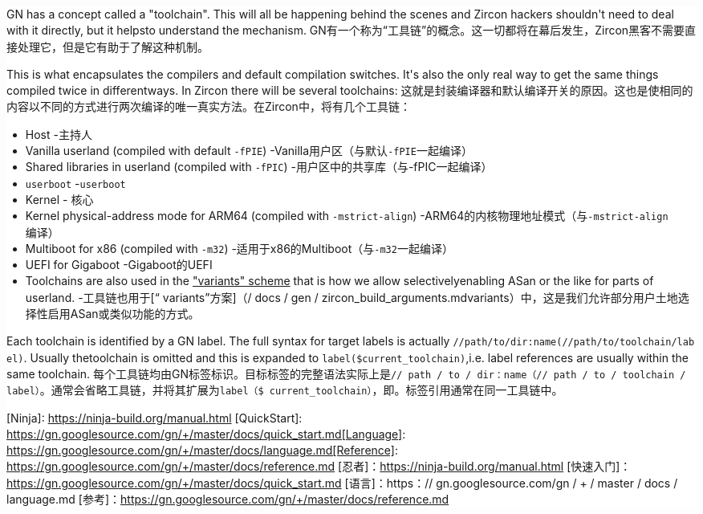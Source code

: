 GN has a concept called a "toolchain".  This will all be happening behind the scenes and Zircon hackers shouldn't need to deal with it directly, but it helpsto understand the mechanism. GN有一个称为“工具链”的概念。这一切都将在幕后发生，Zircon黑客不需要直接处理它，但是它有助于了解这种机制。

This is what encapsulates the compilers and default compilation switches.  It's also the only real way to get the same things compiled twice in differentways. In Zircon there will be several toolchains: 这就是封装编译器和默认编译开关的原因。这也是使相同的内容以不同的方式进行两次编译的唯一真实方法。在Zircon中，将有几个工具链：

 
 - Host  -主持人
 - Vanilla userland (compiled with default `-fPIE`)  -Vanilla用户区（与默认`-fPIE`一起编译）
 - Shared libraries in userland (compiled with `-fPIC`)  -用户区中的共享库（与-fPIC一起编译）
 - `userboot`  -`userboot`
 - Kernel  - 核心
 - Kernel physical-address mode for ARM64 (compiled with `-mstrict-align`)  -ARM64的内核物理地址模式（与`-mstrict-align`编译）
 - Multiboot for x86 (compiled with `-m32`)  -适用于x86的Multiboot（与`-m32`一起编译）
 - UEFI for Gigaboot  -Gigaboot的UEFI
 - Toolchains are also used in the ["variants" scheme](/docs/gen/zircon_build_arguments.md#variants) that is how we allow selectivelyenabling ASan or the like for parts of userland. -工具链也用于[“ variants”方案]（/ docs / gen / zircon_build_arguments.mdvariants）中，这是我们允许部分用户土地选择性启用ASan或类似功能的方式。

Each toolchain is identified by a GN label.  The full syntax for target labels is actually `//path/to/dir:name(//path/to/toolchain/label)`.  Usually thetoolchain is omitted and this is expanded to `label($current_toolchain)`,i.e. label references are usually within the same toolchain. 每个工具链均由GN标签标识。目标标签的完整语法实际上是`// path / to / dir：name（// path / to / toolchain / label）`。通常会省略工具链，并将其扩展为`label（$ current_toolchain）`，即。标签引用通常在同一工具链中。



[Ninja]: https://ninja-build.org/manual.html [QuickStart]: https://gn.googlesource.com/gn/+/master/docs/quick_start.md[Language]: https://gn.googlesource.com/gn/+/master/docs/language.md[Reference]: https://gn.googlesource.com/gn/+/master/docs/reference.md [忍者]：https://ninja-build.org/manual.html [快速入门]：https://gn.googlesource.com/gn/+/master/docs/quick_start.md [语言]：https：// gn.googlesource.com/gn / + / master / docs / language.md [参考]：https://gn.googlesource.com/gn/+/master/docs/reference.md